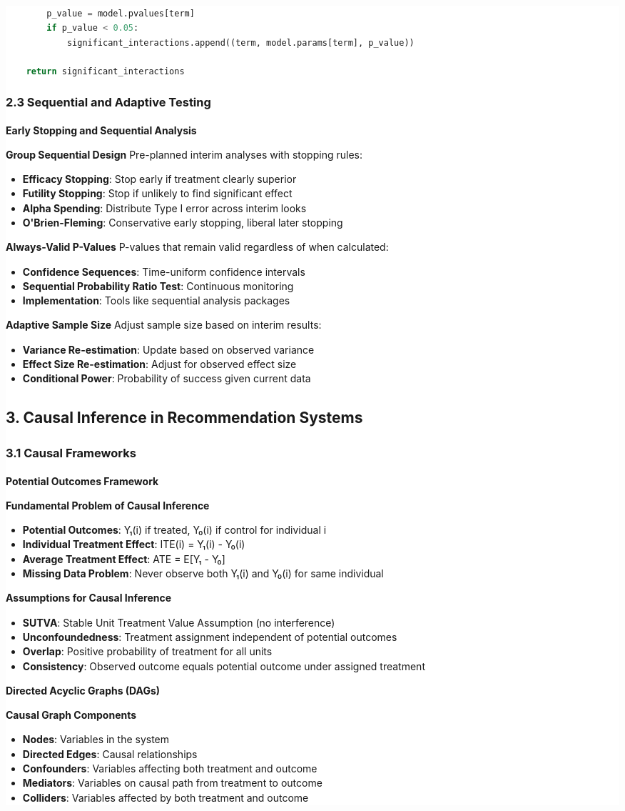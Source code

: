 ```python
        p_value = model.pvalues[term]
        if p_value < 0.05:
            significant_interactions.append((term, model.params[term], p_value))
    
    return significant_interactions
```

### 2.3 Sequential and Adaptive Testing

**Early Stopping and Sequential Analysis**

**Group Sequential Design**
Pre-planned interim analyses with stopping rules:
- **Efficacy Stopping**: Stop early if treatment clearly superior
- **Futility Stopping**: Stop if unlikely to find significant effect
- **Alpha Spending**: Distribute Type I error across interim looks
- **O'Brien-Fleming**: Conservative early stopping, liberal later stopping

**Always-Valid P-Values**
P-values that remain valid regardless of when calculated:
- **Confidence Sequences**: Time-uniform confidence intervals
- **Sequential Probability Ratio Test**: Continuous monitoring
- **Implementation**: Tools like sequential analysis packages

**Adaptive Sample Size**
Adjust sample size based on interim results:
- **Variance Re-estimation**: Update based on observed variance
- **Effect Size Re-estimation**: Adjust for observed effect size
- **Conditional Power**: Probability of success given current data

## 3. Causal Inference in Recommendation Systems

### 3.1 Causal Frameworks

**Potential Outcomes Framework**

**Fundamental Problem of Causal Inference**
- **Potential Outcomes**: Y₁(i) if treated, Y₀(i) if control for individual i
- **Individual Treatment Effect**: ITE(i) = Y₁(i) - Y₀(i)
- **Average Treatment Effect**: ATE = E[Y₁ - Y₀]
- **Missing Data Problem**: Never observe both Y₁(i) and Y₀(i) for same individual

**Assumptions for Causal Inference**
- **SUTVA**: Stable Unit Treatment Value Assumption (no interference)
- **Unconfoundedness**: Treatment assignment independent of potential outcomes
- **Overlap**: Positive probability of treatment for all units
- **Consistency**: Observed outcome equals potential outcome under assigned treatment

**Directed Acyclic Graphs (DAGs)**

**Causal Graph Components**
- **Nodes**: Variables in the system
- **Directed Edges**: Causal relationships
- **Confounders**: Variables affecting both treatment and outcome
- **Mediators**: Variables on causal path from treatment to outcome
- **Colliders**: Variables affected by both treatment and outcome
